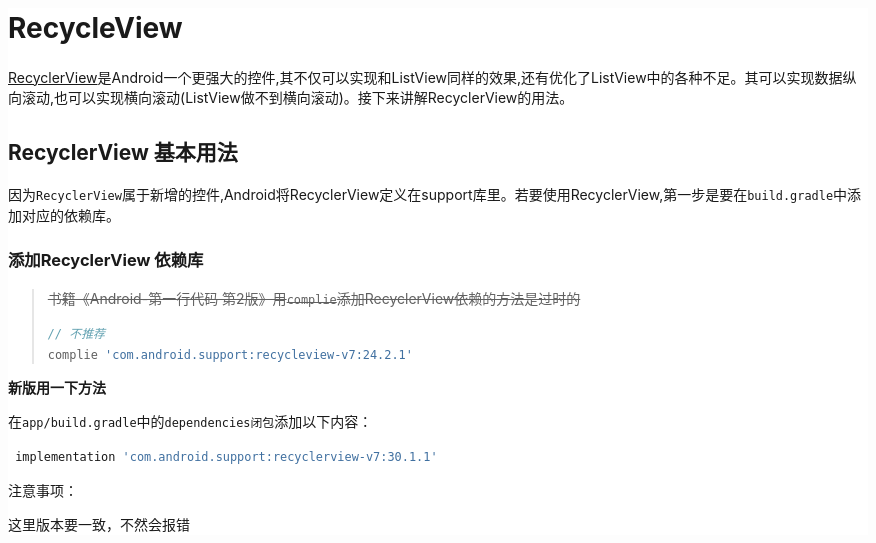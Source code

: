 # RecycleView

[RecyclerView](https://links.jianshu.com/go?to=https%3A%2F%2Fdeveloper.android.com%2Freference%2Fandroid%2Fsupport%2Fv7%2Fwidget%2FRecyclerView)是Android一个更强大的控件,其不仅可以实现和ListView同样的效果,还有优化了ListView中的各种不足。其可以实现数据纵向滚动,也可以实现横向滚动(ListView做不到横向滚动)。接下来讲解RecyclerView的用法。

## RecyclerView 基本用法

因为`RecyclerView`属于新增的控件,Android将RecyclerView定义在support库里。若要使用RecyclerView,第一步是要在`build.gradle`中添加对应的依赖库。



### 添加RecyclerView 依赖库

> ~~书籍《Android-第一行代码 第2版》用`complie`添加RecyclerView依赖的方法是过时的~~
>
> ```groovy
> // 不推荐
> complie 'com.android.support:recycleview-v7:24.2.1'
> ```



**新版用一下方法**

在`app/build.gradle`中的`dependencies闭包`添加以下内容：

```groovy
 implementation 'com.android.support:recyclerview-v7:30.1.1'
```

注意事项：

这里版本要一致，不然会报错
